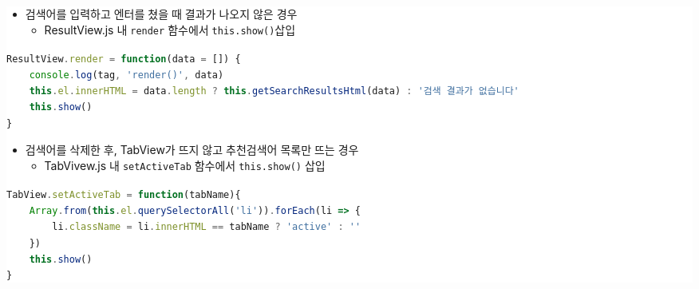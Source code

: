 - 검색어를 입력하고 엔터를 쳤을 때 결과가 나오지 않은 경우 
  - ResultView.js 내 `render` 함수에서 `this.show()`삽입

```javascript
ResultView.render = function(data = []) {
    console.log(tag, 'render()', data)
    this.el.innerHTML = data.length ? this.getSearchResultsHtml(data) : '검색 결과가 없습니다'
    this.show()
}
```



- 검색어를 삭제한 후, TabView가 뜨지 않고 추천검색어 목록만 뜨는 경우
  - TabVivew.js 내 `setActiveTab` 함수에서 `this.show()` 삽입

```javascript
TabView.setActiveTab = function(tabName){
    Array.from(this.el.querySelectorAll('li')).forEach(li => {
        li.className = li.innerHTML == tabName ? 'active' : ''
    })
    this.show()
}
```
